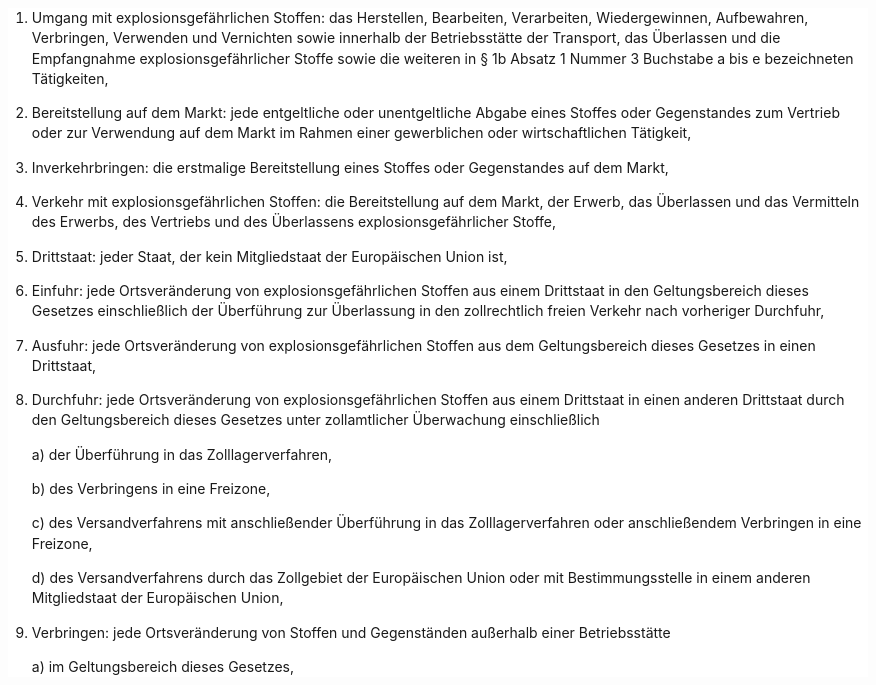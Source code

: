 1.  Umgang mit explosionsgefährlichen Stoffen: das Herstellen, Bearbeiten,
    Verarbeiten, Wiedergewinnen, Aufbewahren, Verbringen, Verwenden und
    Vernichten sowie innerhalb der Betriebsstätte der Transport, das
    Überlassen und die Empfangnahme explosionsgefährlicher Stoffe sowie
    die weiteren in § 1b Absatz 1 Nummer 3 Buchstabe a bis e bezeichneten
    Tätigkeiten,


2.  Bereitstellung auf dem Markt: jede entgeltliche oder unentgeltliche
    Abgabe eines Stoffes oder Gegenstandes zum Vertrieb oder zur
    Verwendung auf dem Markt im Rahmen einer gewerblichen oder
    wirtschaftlichen Tätigkeit,


3.  Inverkehrbringen: die erstmalige Bereitstellung eines Stoffes oder
    Gegenstandes auf dem Markt,


4.  Verkehr mit explosionsgefährlichen Stoffen: die Bereitstellung auf dem
    Markt, der Erwerb, das Überlassen und das Vermitteln des Erwerbs, des
    Vertriebs und des Überlassens explosionsgefährlicher Stoffe,


5.  Drittstaat: jeder Staat, der kein Mitgliedstaat der Europäischen Union
    ist,


6.  Einfuhr: jede Ortsveränderung von explosionsgefährlichen Stoffen aus
    einem Drittstaat in den Geltungsbereich dieses Gesetzes einschließlich
    der Überführung zur Überlassung in den zollrechtlich freien Verkehr
    nach vorheriger Durchfuhr,


7.  Ausfuhr: jede Ortsveränderung von explosionsgefährlichen Stoffen aus
    dem Geltungsbereich dieses Gesetzes in einen Drittstaat,


8.  Durchfuhr: jede Ortsveränderung von explosionsgefährlichen Stoffen aus
    einem Drittstaat in einen anderen Drittstaat durch den Geltungsbereich
    dieses Gesetzes unter zollamtlicher Überwachung einschließlich

    a)  der Überführung in das Zolllagerverfahren,


    b)  des Verbringens in eine Freizone,


    c)  des Versandverfahrens mit anschließender Überführung in das
        Zolllagerverfahren oder anschließendem Verbringen in eine Freizone,


    d)  des Versandverfahrens durch das Zollgebiet der Europäischen Union oder
        mit Bestimmungsstelle in einem anderen Mitgliedstaat der Europäischen
        Union,





9.  Verbringen: jede Ortsveränderung von Stoffen und Gegenständen
    außerhalb einer Betriebsstätte

    a)  im Geltungsbereich dieses Gesetzes,

